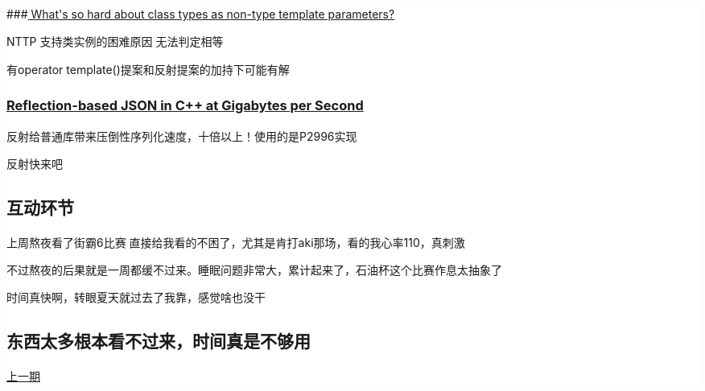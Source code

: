 ###[ What's so hard about class types as non-type template parameters?](https://brevzin.github.io/c++/2024/08/15/cnttp/) 



NTTP 支持类实例的困难原因 无法判定相等

有operator template()提案和反射提案的加持下可能有解

### [Reflection-based JSON in C++ at Gigabytes per Second ](https://lemire.me/blog/2024/08/13/reflection-based-json-in-c-at-gigabytes-per-second/)



反射给普通库带来压倒性序列化速度，十倍以上！使用的是P2996实现

反射快来吧

## 互动环节

上周熬夜看了街霸6比赛 直接给我看的不困了，尤其是肯打aki那场，看的我心率110，真刺激

不过熬夜的后果就是一周都缓不过来。睡眠问题非常大，累计起来了，石油杯这个比赛作息太抽象了

时间真快啊，转眼夏天就过去了我靠，感觉啥也没干

东西太多根本看不过来，时间真是不够用
---

[上一期](https://wanghenshui.github.io/cppweeklynews/posts/165.html)
